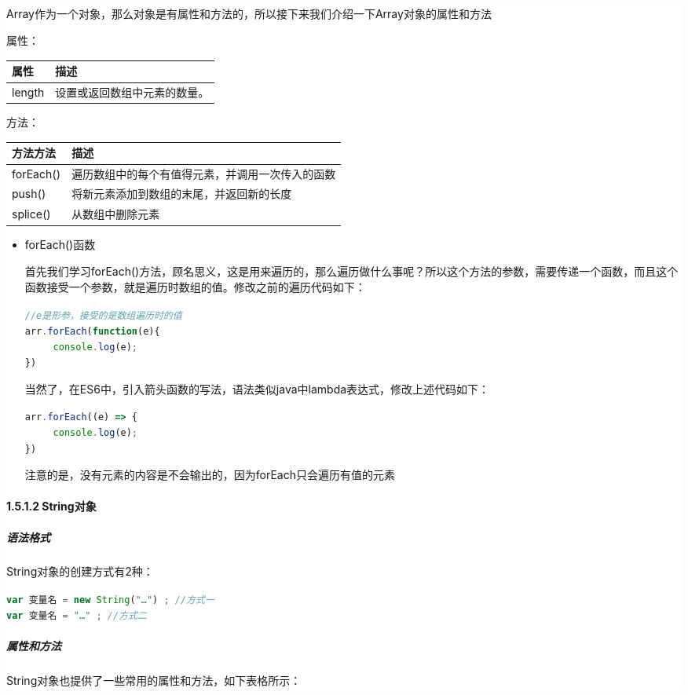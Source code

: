 Array作为一个对象，那么对象是有属性和方法的，所以接下来我们介绍一下Array对象的属性和方法

属性：

| 属性   | 描述                         |
| :----- | :--------------------------- |
| length | 设置或返回数组中元素的数量。 |

方法：

| 方法方法  | 描述                                             |
| :-------- | :----------------------------------------------- |
| forEach() | 遍历数组中的每个有值得元素，并调用一次传入的函数 |
| push()    | 将新元素添加到数组的末尾，并返回新的长度         |
| splice()  | 从数组中删除元素                                 |



- forEach()函数

  首先我们学习forEach()方法，顾名思义，这是用来遍历的，那么遍历做什么事呢？所以这个方法的参数，需要传递一个函数，而且这个函数接受一个参数，就是遍历时数组的值。修改之前的遍历代码如下：

  ~~~js
  //e是形参，接受的是数组遍历时的值
  arr.forEach(function(e){
       console.log(e);
  })
  ~~~

  当然了，在ES6中，引入箭头函数的写法，语法类似java中lambda表达式，修改上述代码如下：

  ~~~js
  arr.forEach((e) => {
       console.log(e);
  }) 
  ~~~


  注意的是，没有元素的内容是不会输出的，因为forEach只会遍历有值的元素 





#### 1.5.1.2 String对象

##### 语法格式

String对象的创建方式有2种：


~~~js
var 变量名 = new String("…") ; //方式一
var 变量名 = "…" ; //方式二
~~~

##### 属性和方法

String对象也提供了一些常用的属性和方法，如下表格所示：
